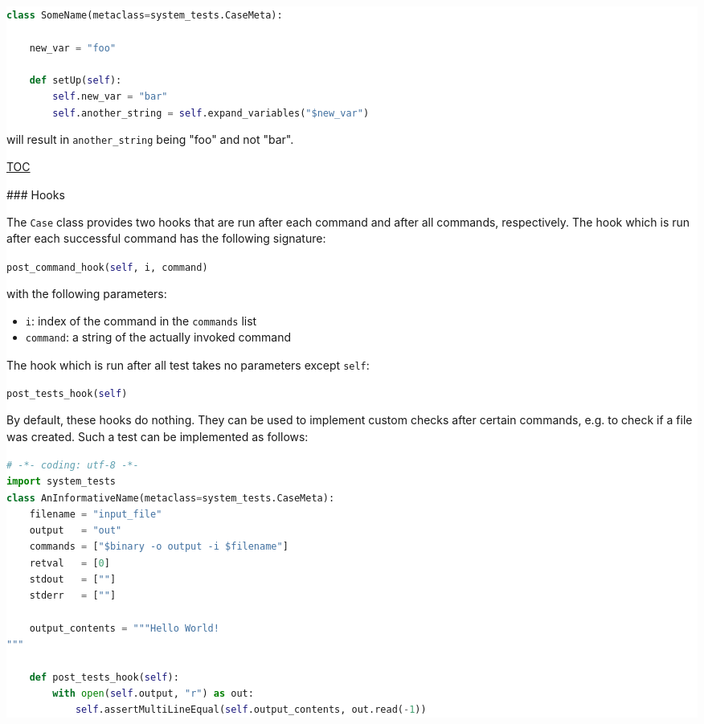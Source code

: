 ```python
class SomeName(metaclass=system_tests.CaseMeta):

	new_var = "foo"

	def setUp(self):
		self.new_var = "bar"
		self.another_string = self.expand_variables("$new_var")
```

will result in `another_string` being "foo" and not "bar".


[TOC](#TOC)
<div id="hooks"/>
### Hooks

The `Case` class provides two hooks that are run after each command and after
all commands, respectively. The hook which is run after each successful command
has the following signature:

```python
post_command_hook(self, i, command)
```
with the following parameters:
- `i`: index of the command in the `commands` list
- `command`: a string of the actually invoked command

The hook which is run after all test takes no parameters except `self`:

```python
post_tests_hook(self)
```

By default, these hooks do nothing. They can be used to implement custom checks
after certain commands, e.g. to check if a file was created. Such a test can be
implemented as follows:

```python
# -*- coding: utf-8 -*-
import system_tests
class AnInformativeName(metaclass=system_tests.CaseMeta):
    filename = "input_file"
    output   = "out"
    commands = ["$binary -o output -i $filename"]
    retval   = [0]
    stdout   = [""]
    stderr   = [""]

    output_contents = """Hello World!
"""

    def post_tests_hook(self):
        with open(self.output, "r") as out:
            self.assertMultiLineEqual(self.output_contents, out.read(-1))
```
